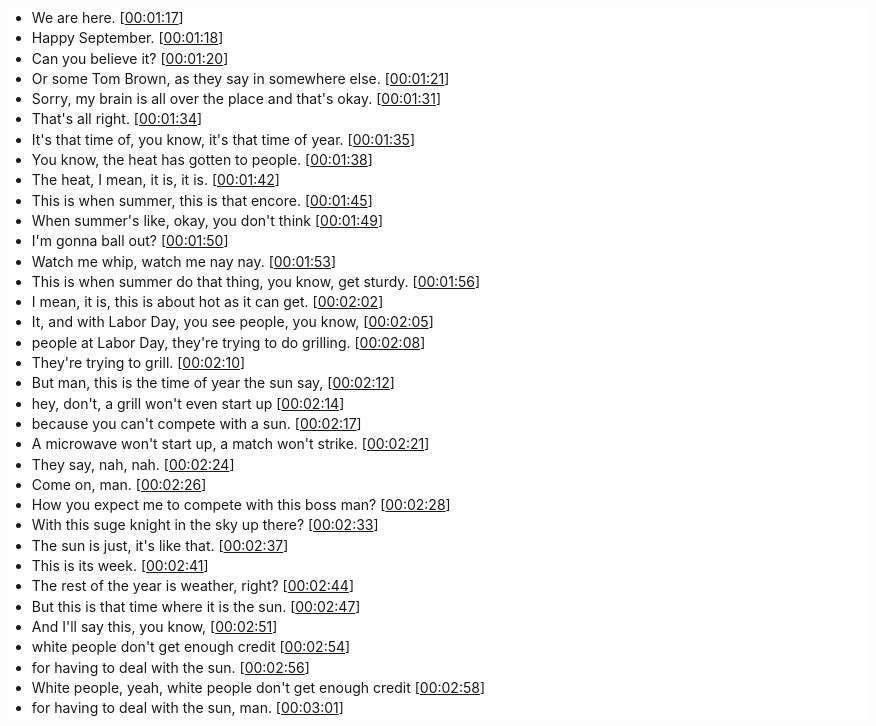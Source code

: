 *  We are here. [[00:01:17](https://www.youtube.com/watch?v=1cziCepYeEM&t=77.72s)]
*  Happy September. [[00:01:18](https://www.youtube.com/watch?v=1cziCepYeEM&t=78.56s)]
*  Can you believe it? [[00:01:20](https://www.youtube.com/watch?v=1cziCepYeEM&t=80.52000000000001s)]
*  Or some Tom Brown, as they say in somewhere else. [[00:01:21](https://www.youtube.com/watch?v=1cziCepYeEM&t=81.76s)]
*  Sorry, my brain is all over the place and that's okay. [[00:01:31](https://www.youtube.com/watch?v=1cziCepYeEM&t=91.36s)]
*  That's all right. [[00:01:34](https://www.youtube.com/watch?v=1cziCepYeEM&t=94.2s)]
*  It's that time of, you know, it's that time of year. [[00:01:35](https://www.youtube.com/watch?v=1cziCepYeEM&t=95.04s)]
*  You know, the heat has gotten to people. [[00:01:38](https://www.youtube.com/watch?v=1cziCepYeEM&t=98.92s)]
*  The heat, I mean, it is, it is. [[00:01:42](https://www.youtube.com/watch?v=1cziCepYeEM&t=102.16000000000001s)]
*  This is when summer, this is that encore. [[00:01:45](https://www.youtube.com/watch?v=1cziCepYeEM&t=105.80000000000001s)]
*  When summer's like, okay, you don't think [[00:01:49](https://www.youtube.com/watch?v=1cziCepYeEM&t=109.04s)]
*  I'm gonna ball out? [[00:01:50](https://www.youtube.com/watch?v=1cziCepYeEM&t=110.84s)]
*  Watch me whip, watch me nay nay. [[00:01:53](https://www.youtube.com/watch?v=1cziCepYeEM&t=113.36s)]
*  This is when summer do that thing, you know, get sturdy. [[00:01:56](https://www.youtube.com/watch?v=1cziCepYeEM&t=116.28s)]
*  I mean, it is, this is about hot as it can get. [[00:02:02](https://www.youtube.com/watch?v=1cziCepYeEM&t=122.03999999999999s)]
*  It, and with Labor Day, you see people, you know, [[00:02:05](https://www.youtube.com/watch?v=1cziCepYeEM&t=125.44s)]
*  people at Labor Day, they're trying to do grilling. [[00:02:08](https://www.youtube.com/watch?v=1cziCepYeEM&t=128.57999999999998s)]
*  They're trying to grill. [[00:02:10](https://www.youtube.com/watch?v=1cziCepYeEM&t=130.51999999999998s)]
*  But man, this is the time of year the sun say, [[00:02:12](https://www.youtube.com/watch?v=1cziCepYeEM&t=132.84s)]
*  hey, don't, a grill won't even start up [[00:02:14](https://www.youtube.com/watch?v=1cziCepYeEM&t=134.68s)]
*  because you can't compete with a sun. [[00:02:17](https://www.youtube.com/watch?v=1cziCepYeEM&t=137.86s)]
*  A microwave won't start up, a match won't strike. [[00:02:21](https://www.youtube.com/watch?v=1cziCepYeEM&t=141.04000000000002s)]
*  They say, nah, nah. [[00:02:24](https://www.youtube.com/watch?v=1cziCepYeEM&t=144.08s)]
*  Come on, man. [[00:02:26](https://www.youtube.com/watch?v=1cziCepYeEM&t=146.64000000000001s)]
*  How you expect me to compete with this boss man? [[00:02:28](https://www.youtube.com/watch?v=1cziCepYeEM&t=148.88000000000002s)]
*  With this suge knight in the sky up there? [[00:02:33](https://www.youtube.com/watch?v=1cziCepYeEM&t=153.20000000000002s)]
*  The sun is just, it's like that. [[00:02:37](https://www.youtube.com/watch?v=1cziCepYeEM&t=157.68s)]
*  This is its week. [[00:02:41](https://www.youtube.com/watch?v=1cziCepYeEM&t=161.64000000000001s)]
*  The rest of the year is weather, right? [[00:02:44](https://www.youtube.com/watch?v=1cziCepYeEM&t=164.62s)]
*  But this is that time where it is the sun. [[00:02:47](https://www.youtube.com/watch?v=1cziCepYeEM&t=167.4s)]
*  And I'll say this, you know, [[00:02:51](https://www.youtube.com/watch?v=1cziCepYeEM&t=171.8s)]
*  white people don't get enough credit [[00:02:54](https://www.youtube.com/watch?v=1cziCepYeEM&t=174.88000000000002s)]
*  for having to deal with the sun. [[00:02:56](https://www.youtube.com/watch?v=1cziCepYeEM&t=176.48000000000002s)]
*  White people, yeah, white people don't get enough credit [[00:02:58](https://www.youtube.com/watch?v=1cziCepYeEM&t=178.92000000000002s)]
*  for having to deal with the sun, man. [[00:03:01](https://www.youtube.com/watch?v=1cziCepYeEM&t=181.12s)]